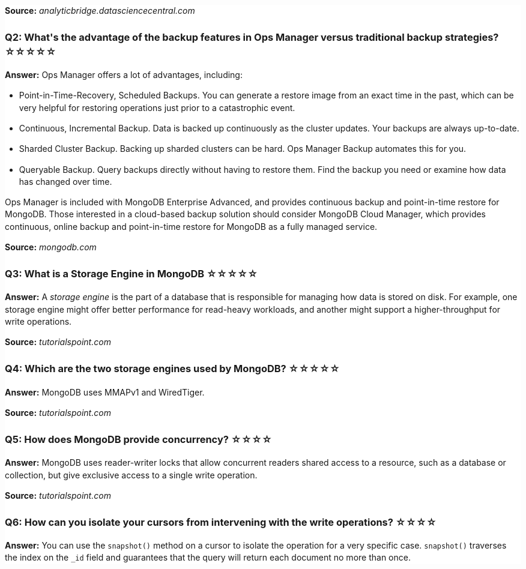 

**Source:** _analyticbridge.datasciencecentral.com_
### Q2: What's the advantage of the backup features in Ops Manager versus traditional backup strategies? ☆☆☆☆☆

**Answer:**
Ops Manager offers a lot of advantages, including:

* Point-in-Time-Recovery, Scheduled Backups. You can generate a restore image from an exact time in the past, which can be very helpful for restoring operations just prior to a catastrophic event.

* Continuous, Incremental Backup. Data is backed up continuously as the cluster updates. Your backups are always up-to-date.

* Sharded Cluster Backup. Backing up sharded clusters can be hard. Ops Manager Backup automates this for you.

* Queryable Backup. Query backups directly without having to restore them. Find the backup you need or examine how data has changed over time.

Ops Manager is included with MongoDB Enterprise Advanced, and provides continuous backup and point-in-time restore for MongoDB. Those interested in a cloud-based backup solution should consider MongoDB Cloud Manager, which provides continuous, online backup and point-in-time restore for MongoDB as a fully managed service.

**Source:** _mongodb.com_
### Q3: What is a Storage Engine in MongoDB ☆☆☆☆☆

**Answer:**
A *storage engine* is the part of a database that is responsible for managing how data is stored on disk. For example, one storage engine might offer better performance for read-heavy workloads, and another might support a higher-throughput for write operations.

**Source:** _tutorialspoint.com_
### Q4: Which are the two storage engines used by MongoDB? ☆☆☆☆☆

**Answer:**
MongoDB uses MMAPv1 and WiredTiger.

**Source:** _tutorialspoint.com_
### Q5: How does MongoDB provide concurrency? ☆☆☆☆

**Answer:**
MongoDB uses reader-writer locks that allow concurrent readers shared access to a resource, such as a database or collection, but give exclusive access to a single write operation.

**Source:** _tutorialspoint.com_
### Q6: How can you isolate your cursors from intervening with the write operations? ☆☆☆☆

**Answer:**
You can use the `snapshot()` method on a cursor to isolate the operation for a very specific case. `snapshot()` traverses the index on the `_id` field and guarantees that the query will return each document no more than once.
